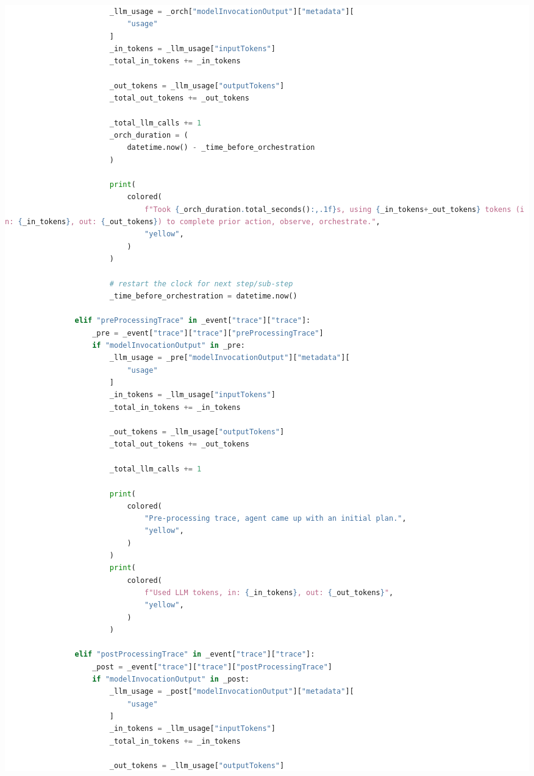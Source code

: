 ```python
                        _llm_usage = _orch["modelInvocationOutput"]["metadata"][
                            "usage"
                        ]
                        _in_tokens = _llm_usage["inputTokens"]
                        _total_in_tokens += _in_tokens

                        _out_tokens = _llm_usage["outputTokens"]
                        _total_out_tokens += _out_tokens

                        _total_llm_calls += 1
                        _orch_duration = (
                            datetime.now() - _time_before_orchestration
                        )

                        print(
                            colored(
                                f"Took {_orch_duration.total_seconds():,.1f}s, using {_in_tokens+_out_tokens} tokens (in: {_in_tokens}, out: {_out_tokens}) to complete prior action, observe, orchestrate.",
                                "yellow",
                            )
                        )

                        # restart the clock for next step/sub-step
                        _time_before_orchestration = datetime.now()

                elif "preProcessingTrace" in _event["trace"]["trace"]:
                    _pre = _event["trace"]["trace"]["preProcessingTrace"]
                    if "modelInvocationOutput" in _pre:
                        _llm_usage = _pre["modelInvocationOutput"]["metadata"][
                            "usage"
                        ]
                        _in_tokens = _llm_usage["inputTokens"]
                        _total_in_tokens += _in_tokens

                        _out_tokens = _llm_usage["outputTokens"]
                        _total_out_tokens += _out_tokens

                        _total_llm_calls += 1

                        print(
                            colored(
                                "Pre-processing trace, agent came up with an initial plan.",
                                "yellow",
                            )
                        )
                        print(
                            colored(
                                f"Used LLM tokens, in: {_in_tokens}, out: {_out_tokens}",
                                "yellow",
                            )
                        )

                elif "postProcessingTrace" in _event["trace"]["trace"]:
                    _post = _event["trace"]["trace"]["postProcessingTrace"]
                    if "modelInvocationOutput" in _post:
                        _llm_usage = _post["modelInvocationOutput"]["metadata"][
                            "usage"
                        ]
                        _in_tokens = _llm_usage["inputTokens"]
                        _total_in_tokens += _in_tokens

                        _out_tokens = _llm_usage["outputTokens"]
```